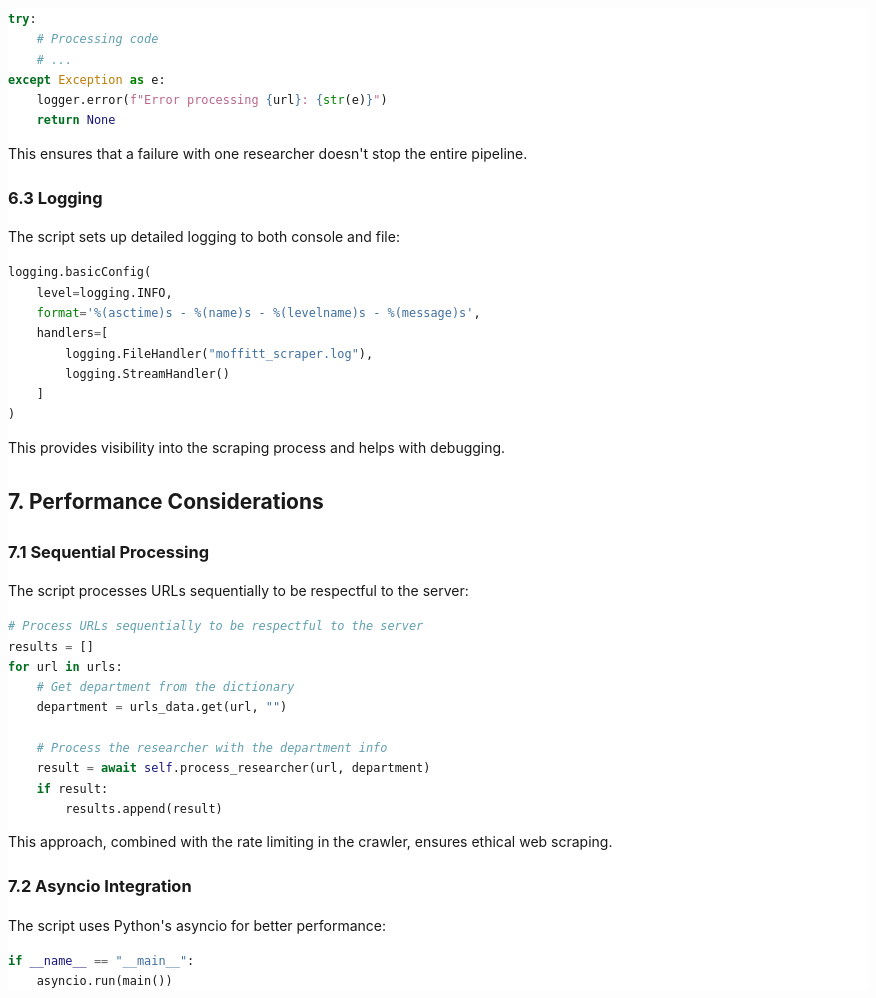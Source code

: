 ```python
try:
    # Processing code
    # ...
except Exception as e:
    logger.error(f"Error processing {url}: {str(e)}")
    return None
```

This ensures that a failure with one researcher doesn't stop the entire pipeline.

### 6.3 Logging

The script sets up detailed logging to both console and file:

```python
logging.basicConfig(
    level=logging.INFO,
    format='%(asctime)s - %(name)s - %(levelname)s - %(message)s',
    handlers=[
        logging.FileHandler("moffitt_scraper.log"),
        logging.StreamHandler()
    ]
)
```

This provides visibility into the scraping process and helps with debugging.

## 7. Performance Considerations

### 7.1 Sequential Processing

The script processes URLs sequentially to be respectful to the server:

```python
# Process URLs sequentially to be respectful to the server
results = []
for url in urls:
    # Get department from the dictionary
    department = urls_data.get(url, "")

    # Process the researcher with the department info
    result = await self.process_researcher(url, department)
    if result:
        results.append(result)
```

This approach, combined with the rate limiting in the crawler, ensures ethical web scraping.

### 7.2 Asyncio Integration

The script uses Python's asyncio for better performance:

```python
if __name__ == "__main__":
    asyncio.run(main())
```
